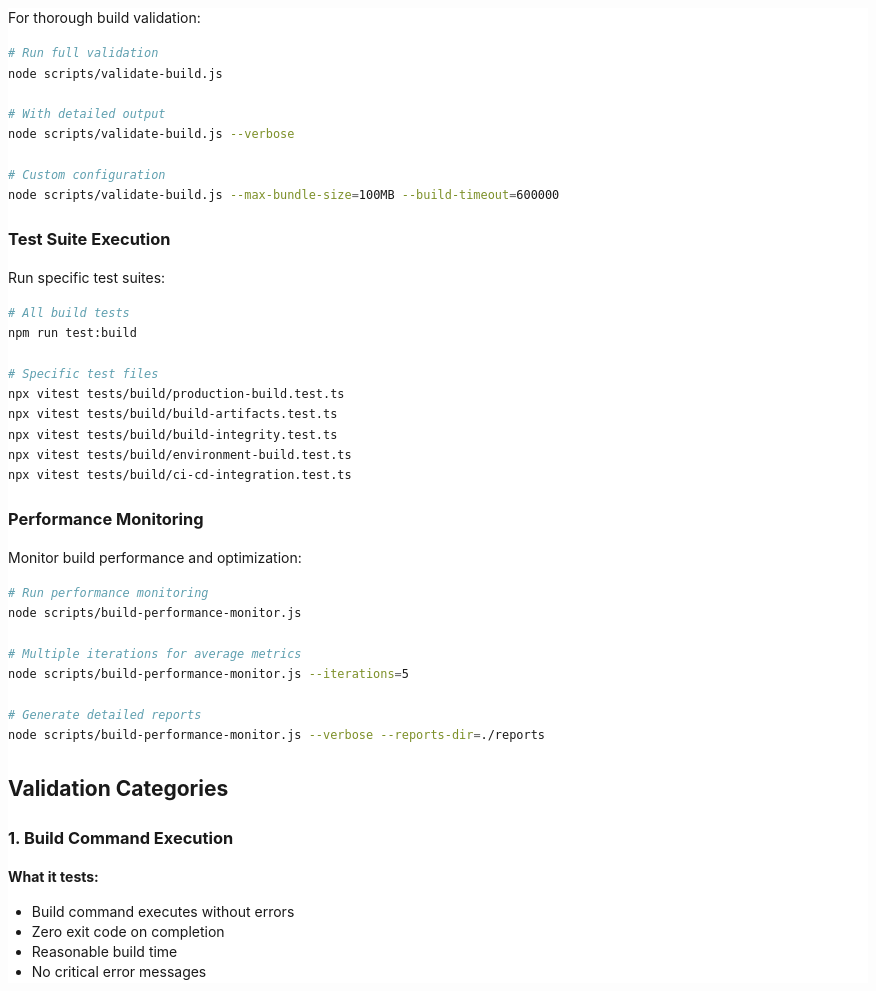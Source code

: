 For thorough build validation:

```bash
# Run full validation
node scripts/validate-build.js

# With detailed output
node scripts/validate-build.js --verbose

# Custom configuration
node scripts/validate-build.js --max-bundle-size=100MB --build-timeout=600000
```

### Test Suite Execution

Run specific test suites:

```bash
# All build tests
npm run test:build

# Specific test files
npx vitest tests/build/production-build.test.ts
npx vitest tests/build/build-artifacts.test.ts
npx vitest tests/build/build-integrity.test.ts
npx vitest tests/build/environment-build.test.ts
npx vitest tests/build/ci-cd-integration.test.ts
```

### Performance Monitoring

Monitor build performance and optimization:

```bash
# Run performance monitoring
node scripts/build-performance-monitor.js

# Multiple iterations for average metrics
node scripts/build-performance-monitor.js --iterations=5

# Generate detailed reports
node scripts/build-performance-monitor.js --verbose --reports-dir=./reports
```

## Validation Categories

### 1. Build Command Execution

**What it tests:**
- Build command executes without errors
- Zero exit code on completion
- Reasonable build time
- No critical error messages
